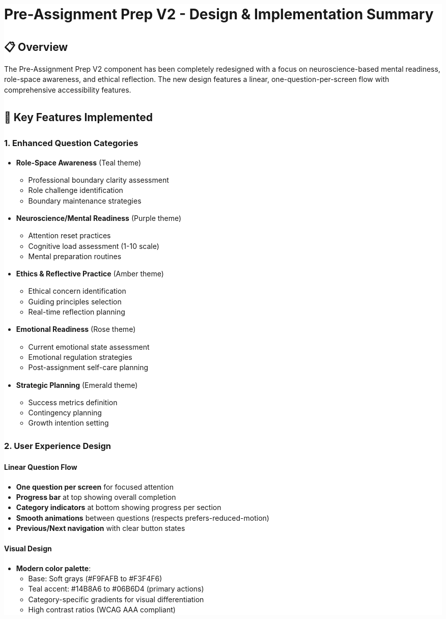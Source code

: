 # Pre-Assignment Prep V2 - Design & Implementation Summary

## 📋 Overview
The Pre-Assignment Prep V2 component has been completely redesigned with a focus on neuroscience-based mental readiness, role-space awareness, and ethical reflection. The new design features a linear, one-question-per-screen flow with comprehensive accessibility features.

## 🎯 Key Features Implemented

### 1. Enhanced Question Categories
- **Role-Space Awareness** (Teal theme)
  - Professional boundary clarity assessment
  - Role challenge identification
  - Boundary maintenance strategies

- **Neuroscience/Mental Readiness** (Purple theme)
  - Attention reset practices
  - Cognitive load assessment (1-10 scale)
  - Mental preparation routines

- **Ethics & Reflective Practice** (Amber theme)
  - Ethical concern identification
  - Guiding principles selection
  - Real-time reflection planning

- **Emotional Readiness** (Rose theme)
  - Current emotional state assessment
  - Emotional regulation strategies
  - Post-assignment self-care planning

- **Strategic Planning** (Emerald theme)
  - Success metrics definition
  - Contingency planning
  - Growth intention setting

### 2. User Experience Design

#### Linear Question Flow
- **One question per screen** for focused attention
- **Progress bar** at top showing overall completion
- **Category indicators** at bottom showing progress per section
- **Smooth animations** between questions (respects prefers-reduced-motion)
- **Previous/Next navigation** with clear button states

#### Visual Design
- **Modern color palette**:
  - Base: Soft grays (#F9FAFB to #F3F4F6)
  - Teal accent: #14B8A6 to #06B6D4 (primary actions)
  - Category-specific gradients for visual differentiation
  - High contrast ratios (WCAG AAA compliant)
